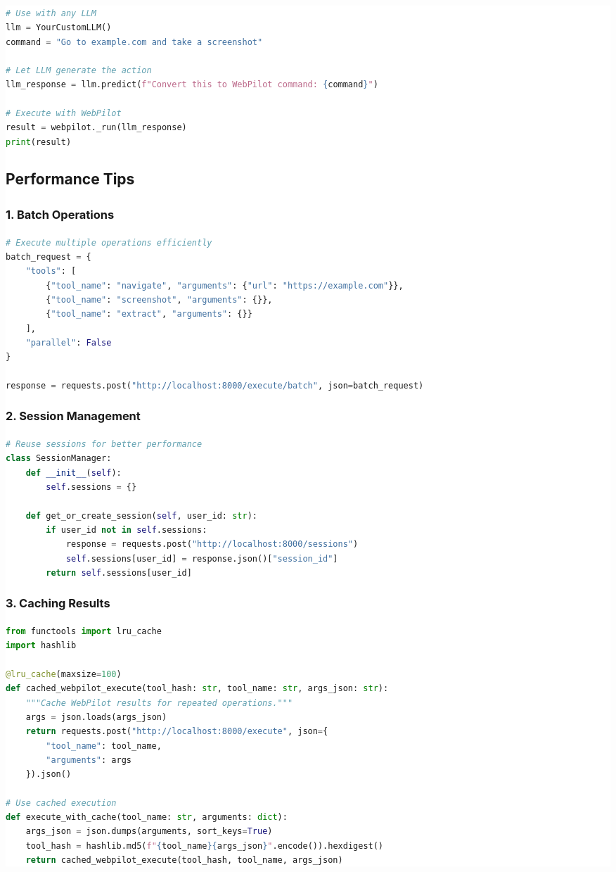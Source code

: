 ```python
# Use with any LLM
llm = YourCustomLLM()
command = "Go to example.com and take a screenshot"

# Let LLM generate the action
llm_response = llm.predict(f"Convert this to WebPilot command: {command}")

# Execute with WebPilot
result = webpilot._run(llm_response)
print(result)
```

## Performance Tips

### 1. Batch Operations
```python
# Execute multiple operations efficiently
batch_request = {
    "tools": [
        {"tool_name": "navigate", "arguments": {"url": "https://example.com"}},
        {"tool_name": "screenshot", "arguments": {}},
        {"tool_name": "extract", "arguments": {}}
    ],
    "parallel": False
}

response = requests.post("http://localhost:8000/execute/batch", json=batch_request)
```

### 2. Session Management
```python
# Reuse sessions for better performance
class SessionManager:
    def __init__(self):
        self.sessions = {}
    
    def get_or_create_session(self, user_id: str):
        if user_id not in self.sessions:
            response = requests.post("http://localhost:8000/sessions")
            self.sessions[user_id] = response.json()["session_id"]
        return self.sessions[user_id]
```

### 3. Caching Results
```python
from functools import lru_cache
import hashlib

@lru_cache(maxsize=100)
def cached_webpilot_execute(tool_hash: str, tool_name: str, args_json: str):
    """Cache WebPilot results for repeated operations."""
    args = json.loads(args_json)
    return requests.post("http://localhost:8000/execute", json={
        "tool_name": tool_name,
        "arguments": args
    }).json()

# Use cached execution
def execute_with_cache(tool_name: str, arguments: dict):
    args_json = json.dumps(arguments, sort_keys=True)
    tool_hash = hashlib.md5(f"{tool_name}{args_json}".encode()).hexdigest()
    return cached_webpilot_execute(tool_hash, tool_name, args_json)
```